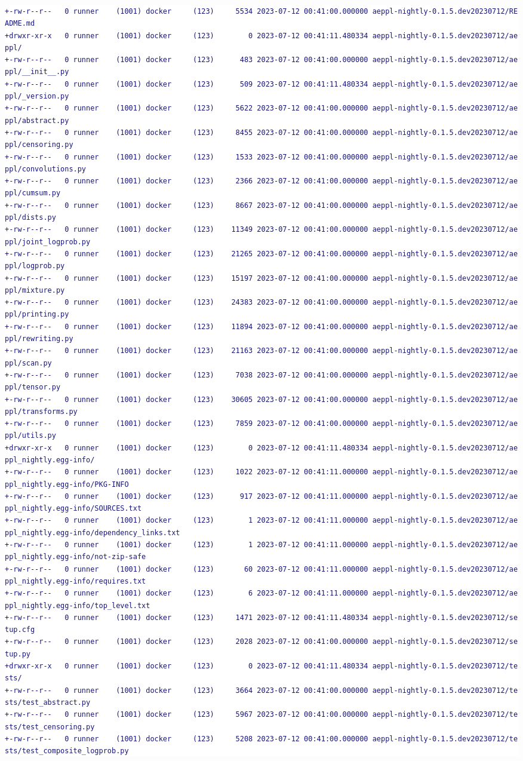 ```diff
+-rw-r--r--   0 runner    (1001) docker     (123)     5534 2023-07-12 00:41:00.000000 aeppl-nightly-0.1.5.dev20230712/README.md
+drwxr-xr-x   0 runner    (1001) docker     (123)        0 2023-07-12 00:41:11.480334 aeppl-nightly-0.1.5.dev20230712/aeppl/
+-rw-r--r--   0 runner    (1001) docker     (123)      483 2023-07-12 00:41:00.000000 aeppl-nightly-0.1.5.dev20230712/aeppl/__init__.py
+-rw-r--r--   0 runner    (1001) docker     (123)      509 2023-07-12 00:41:11.480334 aeppl-nightly-0.1.5.dev20230712/aeppl/_version.py
+-rw-r--r--   0 runner    (1001) docker     (123)     5622 2023-07-12 00:41:00.000000 aeppl-nightly-0.1.5.dev20230712/aeppl/abstract.py
+-rw-r--r--   0 runner    (1001) docker     (123)     8455 2023-07-12 00:41:00.000000 aeppl-nightly-0.1.5.dev20230712/aeppl/censoring.py
+-rw-r--r--   0 runner    (1001) docker     (123)     1533 2023-07-12 00:41:00.000000 aeppl-nightly-0.1.5.dev20230712/aeppl/convolutions.py
+-rw-r--r--   0 runner    (1001) docker     (123)     2366 2023-07-12 00:41:00.000000 aeppl-nightly-0.1.5.dev20230712/aeppl/cumsum.py
+-rw-r--r--   0 runner    (1001) docker     (123)     8667 2023-07-12 00:41:00.000000 aeppl-nightly-0.1.5.dev20230712/aeppl/dists.py
+-rw-r--r--   0 runner    (1001) docker     (123)    11349 2023-07-12 00:41:00.000000 aeppl-nightly-0.1.5.dev20230712/aeppl/joint_logprob.py
+-rw-r--r--   0 runner    (1001) docker     (123)    21265 2023-07-12 00:41:00.000000 aeppl-nightly-0.1.5.dev20230712/aeppl/logprob.py
+-rw-r--r--   0 runner    (1001) docker     (123)    15197 2023-07-12 00:41:00.000000 aeppl-nightly-0.1.5.dev20230712/aeppl/mixture.py
+-rw-r--r--   0 runner    (1001) docker     (123)    24383 2023-07-12 00:41:00.000000 aeppl-nightly-0.1.5.dev20230712/aeppl/printing.py
+-rw-r--r--   0 runner    (1001) docker     (123)    11894 2023-07-12 00:41:00.000000 aeppl-nightly-0.1.5.dev20230712/aeppl/rewriting.py
+-rw-r--r--   0 runner    (1001) docker     (123)    21163 2023-07-12 00:41:00.000000 aeppl-nightly-0.1.5.dev20230712/aeppl/scan.py
+-rw-r--r--   0 runner    (1001) docker     (123)     7038 2023-07-12 00:41:00.000000 aeppl-nightly-0.1.5.dev20230712/aeppl/tensor.py
+-rw-r--r--   0 runner    (1001) docker     (123)    30605 2023-07-12 00:41:00.000000 aeppl-nightly-0.1.5.dev20230712/aeppl/transforms.py
+-rw-r--r--   0 runner    (1001) docker     (123)     7859 2023-07-12 00:41:00.000000 aeppl-nightly-0.1.5.dev20230712/aeppl/utils.py
+drwxr-xr-x   0 runner    (1001) docker     (123)        0 2023-07-12 00:41:11.480334 aeppl-nightly-0.1.5.dev20230712/aeppl_nightly.egg-info/
+-rw-r--r--   0 runner    (1001) docker     (123)     1022 2023-07-12 00:41:11.000000 aeppl-nightly-0.1.5.dev20230712/aeppl_nightly.egg-info/PKG-INFO
+-rw-r--r--   0 runner    (1001) docker     (123)      917 2023-07-12 00:41:11.000000 aeppl-nightly-0.1.5.dev20230712/aeppl_nightly.egg-info/SOURCES.txt
+-rw-r--r--   0 runner    (1001) docker     (123)        1 2023-07-12 00:41:11.000000 aeppl-nightly-0.1.5.dev20230712/aeppl_nightly.egg-info/dependency_links.txt
+-rw-r--r--   0 runner    (1001) docker     (123)        1 2023-07-12 00:41:11.000000 aeppl-nightly-0.1.5.dev20230712/aeppl_nightly.egg-info/not-zip-safe
+-rw-r--r--   0 runner    (1001) docker     (123)       60 2023-07-12 00:41:11.000000 aeppl-nightly-0.1.5.dev20230712/aeppl_nightly.egg-info/requires.txt
+-rw-r--r--   0 runner    (1001) docker     (123)        6 2023-07-12 00:41:11.000000 aeppl-nightly-0.1.5.dev20230712/aeppl_nightly.egg-info/top_level.txt
+-rw-r--r--   0 runner    (1001) docker     (123)     1471 2023-07-12 00:41:11.480334 aeppl-nightly-0.1.5.dev20230712/setup.cfg
+-rw-r--r--   0 runner    (1001) docker     (123)     2028 2023-07-12 00:41:00.000000 aeppl-nightly-0.1.5.dev20230712/setup.py
+drwxr-xr-x   0 runner    (1001) docker     (123)        0 2023-07-12 00:41:11.480334 aeppl-nightly-0.1.5.dev20230712/tests/
+-rw-r--r--   0 runner    (1001) docker     (123)     3664 2023-07-12 00:41:00.000000 aeppl-nightly-0.1.5.dev20230712/tests/test_abstract.py
+-rw-r--r--   0 runner    (1001) docker     (123)     5967 2023-07-12 00:41:00.000000 aeppl-nightly-0.1.5.dev20230712/tests/test_censoring.py
+-rw-r--r--   0 runner    (1001) docker     (123)     5208 2023-07-12 00:41:00.000000 aeppl-nightly-0.1.5.dev20230712/tests/test_composite_logprob.py
```